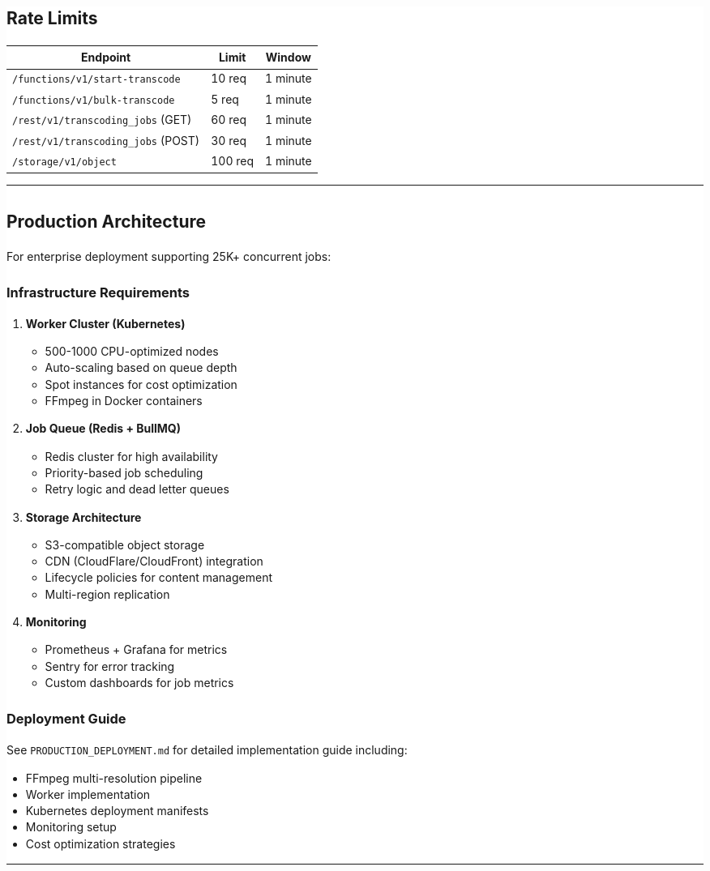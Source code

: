 
## Rate Limits

| Endpoint | Limit | Window |
|----------|-------|--------|
| `/functions/v1/start-transcode` | 10 req | 1 minute |
| `/functions/v1/bulk-transcode` | 5 req | 1 minute |
| `/rest/v1/transcoding_jobs` (GET) | 60 req | 1 minute |
| `/rest/v1/transcoding_jobs` (POST) | 30 req | 1 minute |
| `/storage/v1/object` | 100 req | 1 minute |

---

## Production Architecture

For enterprise deployment supporting 25K+ concurrent jobs:

### Infrastructure Requirements

1. **Worker Cluster (Kubernetes)**
   - 500-1000 CPU-optimized nodes
   - Auto-scaling based on queue depth
   - Spot instances for cost optimization
   - FFmpeg in Docker containers

2. **Job Queue (Redis + BullMQ)**
   - Redis cluster for high availability
   - Priority-based job scheduling
   - Retry logic and dead letter queues

3. **Storage Architecture**
   - S3-compatible object storage
   - CDN (CloudFlare/CloudFront) integration
   - Lifecycle policies for content management
   - Multi-region replication

4. **Monitoring**
   - Prometheus + Grafana for metrics
   - Sentry for error tracking
   - Custom dashboards for job metrics

### Deployment Guide

See `PRODUCTION_DEPLOYMENT.md` for detailed implementation guide including:
- FFmpeg multi-resolution pipeline
- Worker implementation
- Kubernetes deployment manifests
- Monitoring setup
- Cost optimization strategies

---